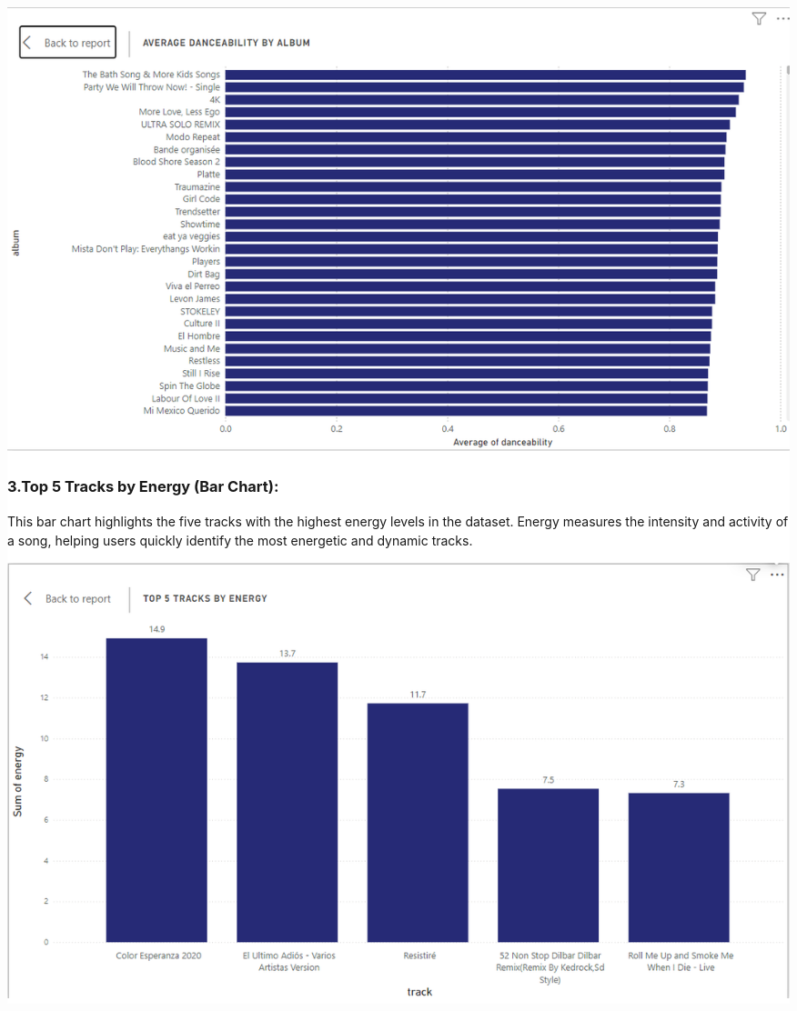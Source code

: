 ![Column Chart](https://github.com/amadhavan0326/sql-database-project/blob/c257d18947d252c7d2e2077f7bee825949b864dc/spotify_data_analysis/Average_danceability_by_album.png)

### 3.Top 5 Tracks by Energy (Bar Chart):

This bar chart highlights the five tracks with the highest energy levels in the dataset. Energy measures the intensity and activity of a song, helping users quickly identify the most energetic and dynamic tracks.

![Bar Charty](https://github.com/amadhavan0326/sql-database-project/blob/c257d18947d252c7d2e2077f7bee825949b864dc/spotify_data_analysis/top_5_tracks_by_enegry.png)

